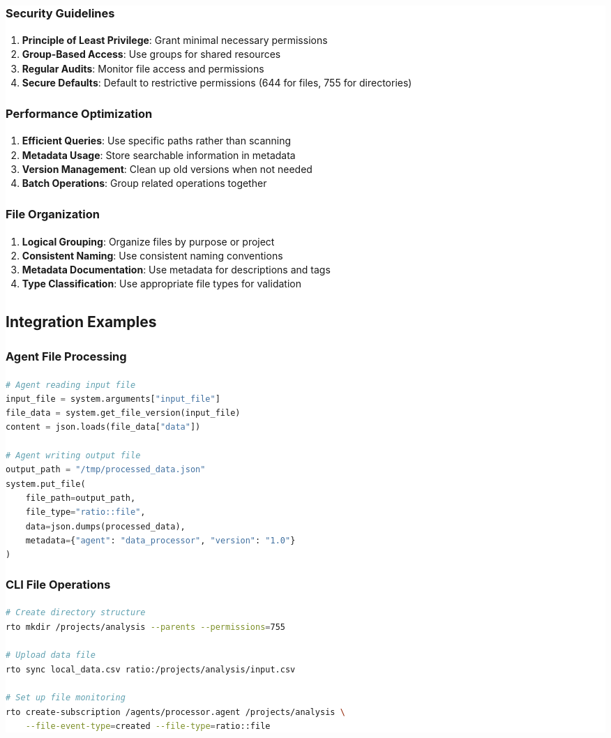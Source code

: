 ### Security Guidelines

1. **Principle of Least Privilege**: Grant minimal necessary permissions
2. **Group-Based Access**: Use groups for shared resources
3. **Regular Audits**: Monitor file access and permissions
4. **Secure Defaults**: Default to restrictive permissions (644 for files, 755 for directories)

### Performance Optimization

1. **Efficient Queries**: Use specific paths rather than scanning
2. **Metadata Usage**: Store searchable information in metadata
3. **Version Management**: Clean up old versions when not needed
4. **Batch Operations**: Group related operations together

### File Organization

1. **Logical Grouping**: Organize files by purpose or project
2. **Consistent Naming**: Use consistent naming conventions
3. **Metadata Documentation**: Use metadata for descriptions and tags
4. **Type Classification**: Use appropriate file types for validation

## Integration Examples

### Agent File Processing

```python
# Agent reading input file
input_file = system.arguments["input_file"]
file_data = system.get_file_version(input_file)
content = json.loads(file_data["data"])

# Agent writing output file
output_path = "/tmp/processed_data.json"
system.put_file(
    file_path=output_path,
    file_type="ratio::file",
    data=json.dumps(processed_data),
    metadata={"agent": "data_processor", "version": "1.0"}
)
```

### CLI File Operations

```bash
# Create directory structure
rto mkdir /projects/analysis --parents --permissions=755

# Upload data file
rto sync local_data.csv ratio:/projects/analysis/input.csv

# Set up file monitoring
rto create-subscription /agents/processor.agent /projects/analysis \
    --file-event-type=created --file-type=ratio::file
```

